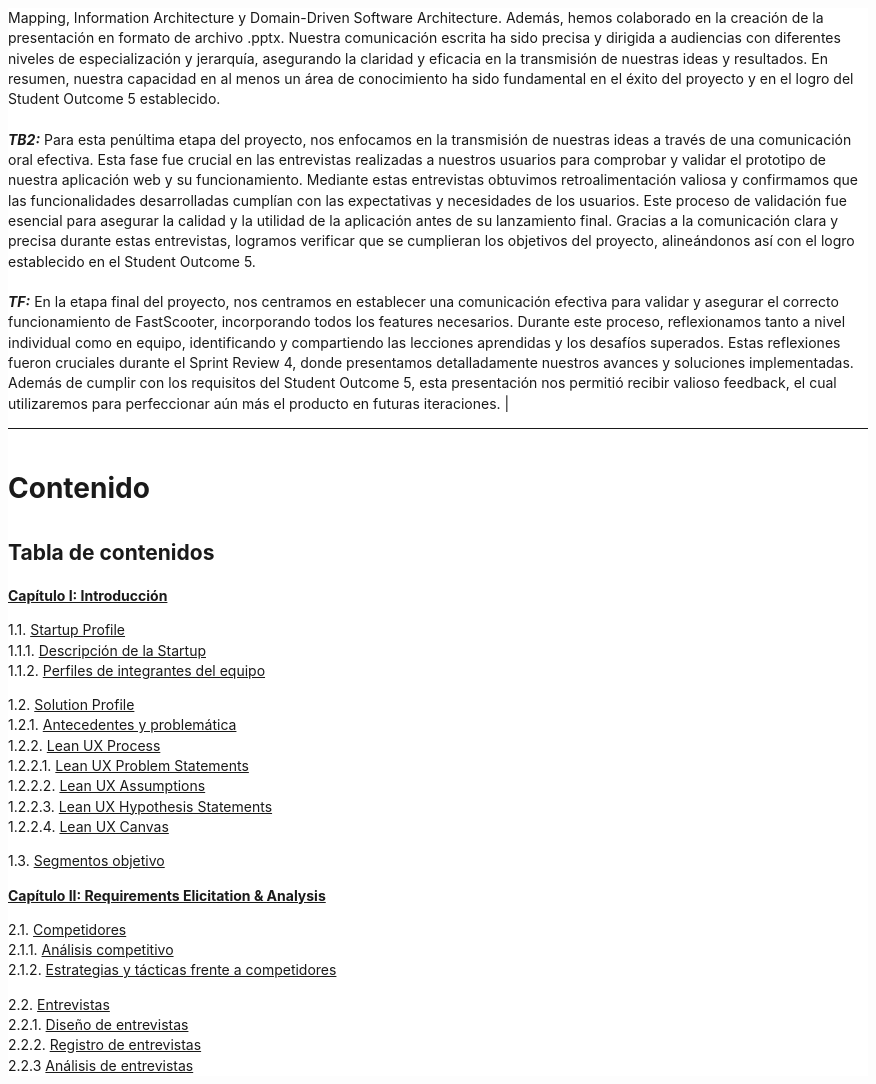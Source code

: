 Mapping, Information Architecture y Domain-Driven Software Architecture. Además, hemos colaborado en la creación de la presentación en formato de archivo .pptx. Nuestra comunicación escrita ha sido precisa y dirigida a audiencias con diferentes niveles de especialización y jerarquía, asegurando la claridad y eficacia en la transmisión de nuestras ideas y resultados. En resumen, nuestra capacidad en al menos un área de conocimiento ha sido fundamental en el éxito del proyecto y en el logro del Student Outcome 5 establecido. <br><br> ***TB2:*** Para esta penúltima etapa del proyecto, nos enfocamos en la transmisión de nuestras ideas a través de una comunicación oral efectiva. Esta fase fue crucial en las entrevistas realizadas a nuestros usuarios para comprobar y validar el prototipo de nuestra aplicación web y su funcionamiento. Mediante estas entrevistas obtuvimos retroalimentación valiosa y confirmamos que las funcionalidades desarrolladas cumplían con las expectativas y necesidades de los usuarios. Este proceso de validación fue esencial para asegurar la calidad y la utilidad de la aplicación antes de su lanzamiento final. Gracias a la comunicación clara y precisa durante estas entrevistas, logramos verificar que se cumplieran los objetivos del proyecto, alineándonos así con el logro establecido en el Student Outcome 5.<br><br>***TF:*** En la etapa final del proyecto, nos centramos en establecer una comunicación efectiva para validar y asegurar el correcto funcionamiento de FastScooter, incorporando todos los features necesarios. Durante este proceso, reflexionamos tanto a nivel individual como en equipo, identificando y compartiendo las lecciones aprendidas y los desafíos superados. Estas reflexiones fueron cruciales durante el Sprint Review 4, donde presentamos detalladamente nuestros avances y soluciones implementadas. Además de cumplir con los requisitos del Student Outcome 5, esta presentación nos permitió recibir valioso feedback, el cual utilizaremos para perfeccionar aún más el producto en futuras iteraciones. |

---

# Contenido

## Tabla de contenidos

   **[Capítulo I: Introducción](#capítulo-i-introducción)**<br>

   1.1.  [Startup Profile](#11-startup-profile)<br>
   1.1.1.   [Descripción de la Startup](#111-descripción-de-la-startup)<br>
   1.1.2. [Perfiles de integrantes del equipo](#112-perfiles-de-integrantes-del-equipo)<br>

   1.2. [Solution Profile](#12-solution-profile)<br>
   1.2.1. [Antecedentes y problemática](#121-antecedentes-y-problemática)<br>
   1.2.2. [Lean UX Process](#122-lean-ux-process)<br>
   1.2.2.1. [Lean UX Problem Statements](#1221-lean-ux-problem-statements)<br>
   1.2.2.2. [Lean UX Assumptions](#1222-lean-ux-assumptions)<br>
   1.2.2.3. [Lean UX Hypothesis Statements](#1223-lean-ux-hypothesis-statements)<br>
   1.2.2.4. [Lean UX Canvas](#1224-lean-ux-canvas)<br>
   
   1.3. [Segmentos objetivo](#13-segmentos-objetivo)<br>

**[Capítulo II: Requirements Elicitation & Analysis](#capítulo-ii-requirements-elicitation--analysis)** <br>

2.1. [Competidores](#21-competidores)<br>
2.1.1. [Análisis competitivo](#211-análisis-competitivo)<br>
2.1.2. [Estrategias y tácticas frente a competidores](#212-estrategias-y-tácticas-frente-a-competidores)<br>

2.2. [Entrevistas](#22-entrevistas)<br>
2.2.1. [Diseño de entrevistas](#221-diseño-de-entrevistas)<br>
2.2.2. [Registro de entrevistas](#222-registro-de-entrevistas)<br>
2.2.3 [Análisis de entrevistas](#223-análisis-de-entrevistas)<br>
